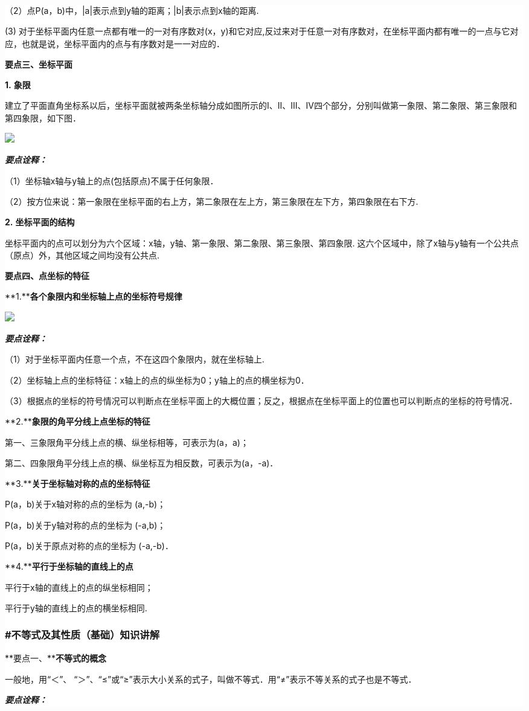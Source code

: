 （2）点P(a，b)中，|a|表示点到y轴的距离；|b|表示点到x轴的距离.

(3) 对于坐标平面内任意一点都有唯一的一对有序数对(x，y)和它对应,反过来对于任意一对有序数对，在坐标平面内都有唯一的一点与它对应，也就是说，坐标平面内的点与有序数对是一一对应的．

**要点三、坐标平面**

**1.** **象限**

建立了平面直角坐标系以后，坐标平面就被两条坐标轴分成如图所示的Ⅰ、Ⅱ、Ⅲ、Ⅳ四个部分，分别叫做第一象限、第二象限、第三象限和第四象限，如下图．

![ ](../image/clip_image004.jpg)

***要点诠释：***

（1）坐标轴x轴与y轴上的点(包括原点)不属于任何象限．

（2）按方位来说：第一象限在坐标平面的右上方，第二象限在左上方，第三象限在左下方，第四象限在右下方.

**2.** **坐标平面的结构**

  坐标平面内的点可以划分为六个区域：x轴，y轴、第一象限、第二象限、第三象限、第四象限. 这六个区域中，除了x轴与y轴有一个公共点（原点）外，其他区域之间均没有公共点.

**要点四、点坐标的特征**

**1.****各个象限内和坐标轴上点的坐标符号规律**

![ ](../image/clip_image006.jpg)

***要点诠释：***

（1）对于坐标平面内任意一个点，不在这四个象限内，就在坐标轴上.

（2）坐标轴上点的坐标特征：x轴上的点的纵坐标为0；y轴上的点的横坐标为0．

（3）根据点的坐标的符号情况可以判断点在坐标平面上的大概位置；反之，根据点在坐标平面上的位置也可以判断点的坐标的符号情况．

**2.****象限的角平分线上点坐标的特征**

第一、三象限角平分线上点的横、纵坐标相等，可表示为(a，a)；

第二、四象限角平分线上点的横、纵坐标互为相反数，可表示为(a，-a)．

**3.****关于坐标轴对称的点的坐标特征**

P(a，b)关于x轴对称的点的坐标为 (a,-b)；

P(a，b)关于y轴对称的点的坐标为 (-a,b)；

P(a，b)关于原点对称的点的坐标为 (-a,-b)．

**4.****平行于坐标轴的直线上的点**

平行于x轴的直线上的点的纵坐标相同；

平行于y轴的直线上的点的横坐标相同.

### **#不等式及其性质（基础）知识讲解**

**要点一、****不等式的概念**

 一般地，用“＜”、 “＞”、“≤”或“≥”表示大小关系的式子，叫做不等式．用“≠”表示不等关系的式子也是不等式．

***要点诠释：***
